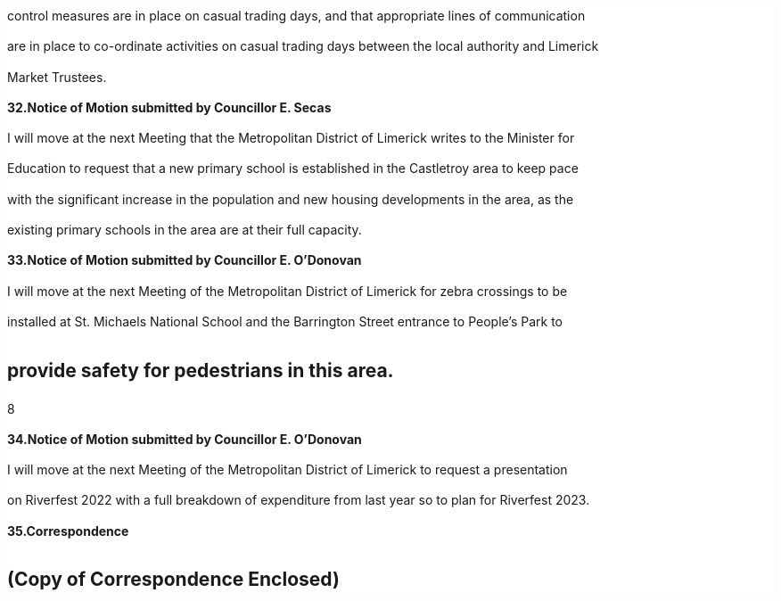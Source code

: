 control measures are in place on casual trading days, and that appropriate lines of communication

are in place to co-ordinate activities on casual trading days between the local authority and Limerick

Market Trustees.

**32.Notice of Motion submitted by Councillor E. Secas**

I will move at the next Meeting that the Metropolitan District of Limerick writes to the Minister for

Education to request that a new primary school is established in the Castletroy area to keep pace

with the significant increase in the population and new housing developments in the area, as the

existing primary schools in the area are at their full capacity.

**33.Notice of Motion submitted by Councillor E. O’Donovan**

I will move at the next Meeting of the Metropolitan District of Limerick for zebra crossings to be

installed at St. Michaels National School and the Barrington Street entrance to People’s Park to

provide safety for pedestrians in this area.
---
8

**34.Notice of Motion submitted by Councillor E. O’Donovan**

I will move at the next Meeting of the Metropolitan District of Limerick to request a presentation

on Riverfest 2022 with a full breakdown of expenditure from last year so to plan for Riverfest 2023.

**35.Correspondence**

(Copy of Correspondence Enclosed)
---
